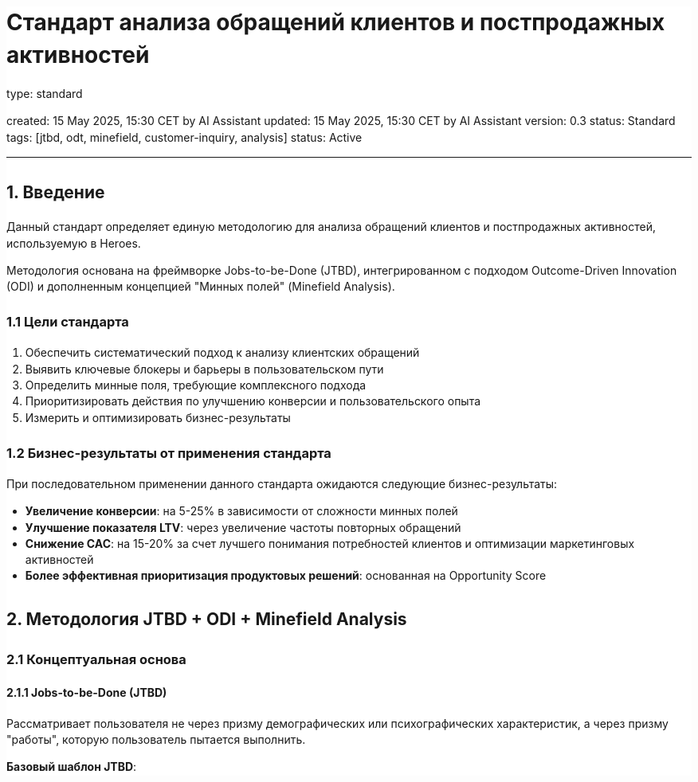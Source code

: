 # Стандарт анализа обращений клиентов и постпродажных активностей

type: standard

created: 15 May 2025, 15:30 CET by AI Assistant
updated: 15 May 2025, 15:30 CET by AI Assistant
version: 0.3
status: Standard
tags: [jtbd, odt, minefield, customer-inquiry, analysis]
status: Active



---

## 1. Введение

Данный стандарт определяет единую методологию для анализа обращений клиентов и постпродажных активностей, используемую в Heroes.

Методология основана на фреймворке Jobs-to-be-Done (JTBD), интегрированном с подходом Outcome-Driven Innovation (ODI) и дополненным концепцией "Минных полей" (Minefield Analysis).

### 1.1 Цели стандарта

1. Обеспечить систематический подход к анализу клиентских обращений
2. Выявить ключевые блокеры и барьеры в пользовательском пути
3. Определить минные поля, требующие комплексного подхода
4. Приоритизировать действия по улучшению конверсии и пользовательского опыта
5. Измерить и оптимизировать бизнес-результаты

### 1.2 Бизнес-результаты от применения стандарта

При последовательном применении данного стандарта ожидаются следующие бизнес-результаты:

- **Увеличение конверсии**: на 5-25% в зависимости от сложности минных полей
- **Улучшение показателя LTV**: через увеличение частоты повторных обращений
- **Снижение CAC**: на 15-20% за счет лучшего понимания потребностей клиентов и оптимизации маркетинговых активностей
- **Более эффективная приоритизация продуктовых решений**: основанная на Opportunity Score

## 2. Методология JTBD + ODI + Minefield Analysis

### 2.1 Концептуальная основа

#### 2.1.1 Jobs-to-be-Done (JTBD)

Рассматривает пользователя не через призму демографических или психографических характеристик, а через призму "работы", которую пользователь пытается выполнить.

**Базовый шаблон JTBD**:
